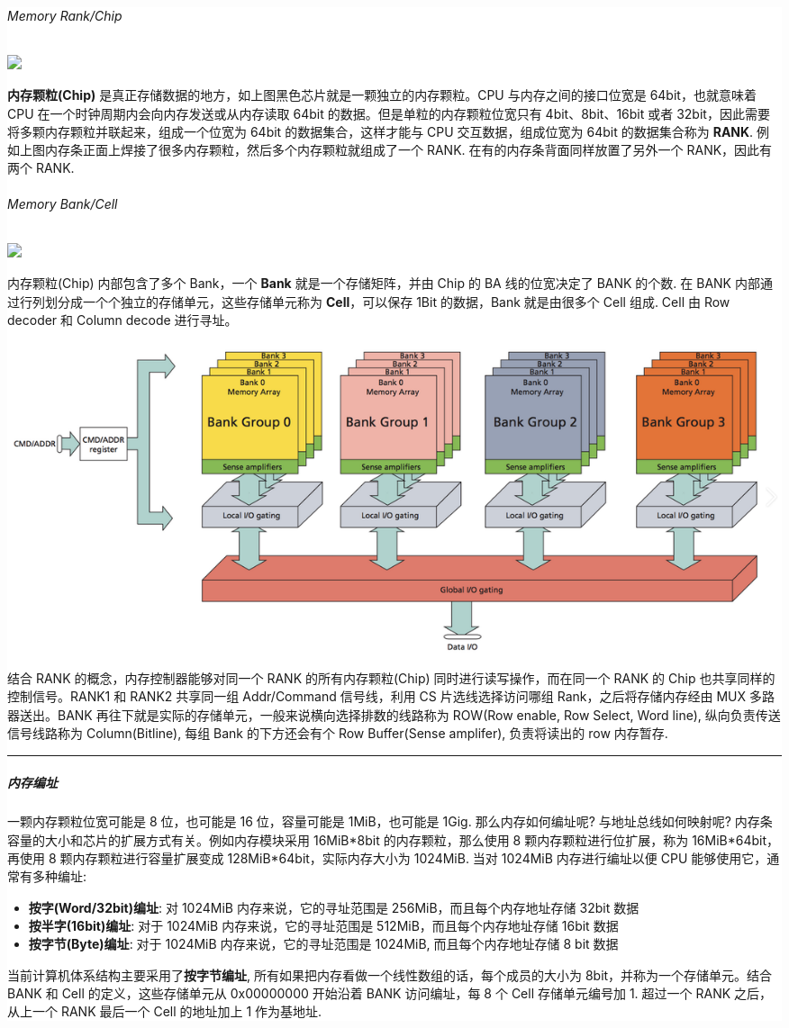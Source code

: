 ###### Memory Rank/Chip

![](/assets/PDB/HK/TH002383.png)

**内存颗粒(Chip)** 是真正存储数据的地方，如上图黑色芯片就是一颗独立的内存颗粒。CPU 与内存之间的接口位宽是 64bit，也就意味着 CPU 在一个时钟周期内会向内存发送或从内存读取 64bit 的数据。但是单粒的内存颗粒位宽只有 4bit、8bit、16bit 或者 32bit，因此需要将多颗内存颗粒并联起来，组成一个位宽为 64bit 的数据集合，这样才能与 CPU 交互数据，组成位宽为 64bit 的数据集合称为 **RANK**. 例如上图内存条正面上焊接了很多内存颗粒，然后多个内存颗粒就组成了一个 RANK. 在有的内存条背面同样放置了另外一个 RANK，因此有两个 RANK.

###### Memory Bank/Cell

![](/assets/PDB/HK/TH002387.png)

内存颗粒(Chip) 内部包含了多个 Bank，一个 **Bank** 就是一个存储矩阵，并由 Chip 的 BA 线的位宽决定了 BANK 的个数. 在 BANK 内部通过行列划分成一个个独立的存储单元，这些存储单元称为 **Cell**，可以保存 1Bit 的数据，Bank 就是由很多个 Cell 组成. Cell 由 Row decoder 和 Column decode 进行寻址。

![](/assets/PDB/HK/TH002388.png)

结合 RANK 的概念，内存控制器能够对同一个 RANK 的所有内存颗粒(Chip) 同时进行读写操作，而在同一个 RANK 的 Chip 也共享同样的控制信号。RANK1 和 RANK2 共享同一组 Addr/Command 信号线，利用 CS 片选线选择访问哪组 Rank，之后将存储内存经由 MUX 多路器送出。BANK 再往下就是实际的存储单元，一般来说横向选择排数的线路称为 ROW(Row enable, Row Select, Word line), 纵向负责传送信号线路称为 Column(Bitline), 每组 Bank 的下方还会有个 Row Buffer(Sense amplifer), 负责将读出的 row 内存暂存.

---------------------------------

##### <span id="B3">内存编址</span>

一颗内存颗粒位宽可能是 8 位，也可能是 16 位，容量可能是 1MiB，也可能是 1Gig. 那么内存如何编址呢? 与地址总线如何映射呢? 内存条容量的大小和芯片的扩展方式有关。例如内存模块采用 16MiB\*8bit 的内存颗粒，那么使用 8 颗内存颗粒进行位扩展，称为 16MiB\*64bit，再使用 8 颗内存颗粒进行容量扩展变成 128MiB\*64bit，实际内存大小为 1024MiB. 当对 1024MiB 内存进行编址以便 CPU 能够使用它，通常有多种编址:

* **按字(Word/32bit)编址**: 对 1024MiB 内存来说，它的寻址范围是 256MiB，而且每个内存地址存储 32bit 数据
* **按半字(16bit)编址**: 对于 1024MiB 内存来说，它的寻址范围是 512MiB，而且每个内存地址存储 16bit 数据
* **按字节(Byte)编址**: 对于 1024MiB 内存来说，它的寻址范围是 1024MiB, 而且每个内存地址存储 8 bit 数据

当前计算机体系结构主要采用了**按字节编址**, 所有如果把内存看做一个线性数组的话，每个成员的大小为 8bit，并称为一个存储单元。结合 BANK 和 Cell 的定义，这些存储单元从 0x00000000 开始沿着 BANK 访问编址，每 8 个 Cell 存储单元编号加 1. 超过一个 RANK 之后，从上一个 RANK 最后一个 Cell 的地址加上 1 作为基地址.

